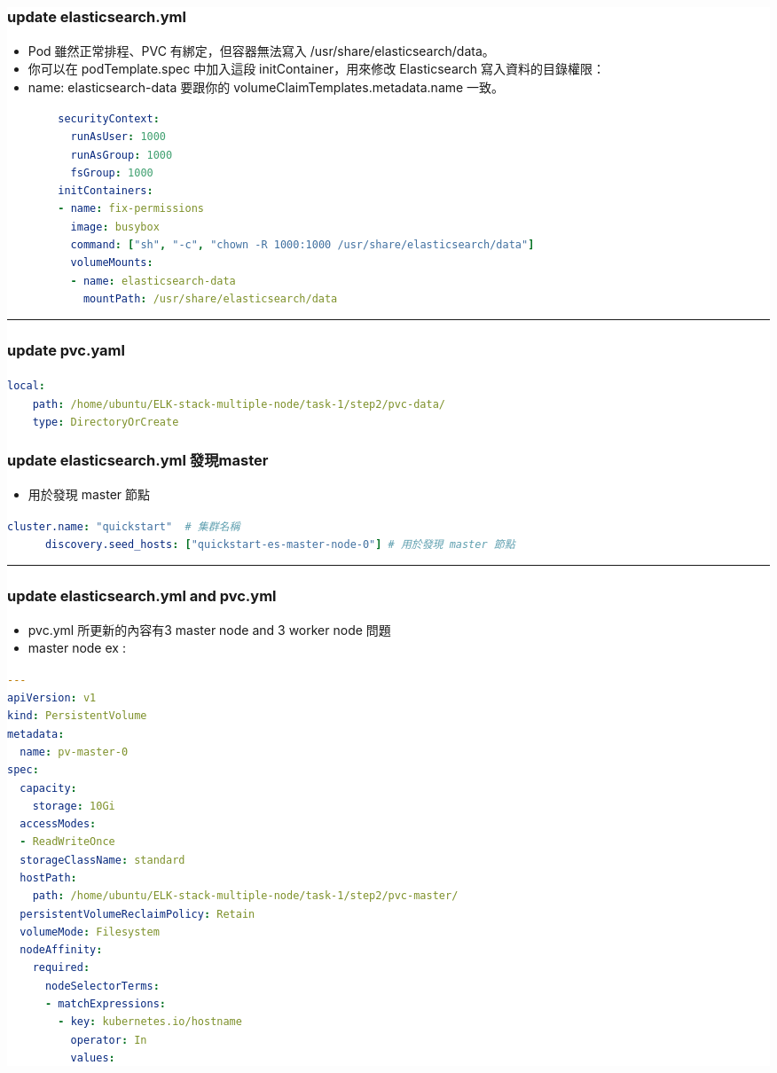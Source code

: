 ### update elasticsearch.yml 
- Pod 雖然正常排程、PVC 有綁定，但容器無法寫入 /usr/share/elasticsearch/data。
- 你可以在 podTemplate.spec 中加入這段 initContainer，用來修改 Elasticsearch 寫入資料的目錄權限：
- name: elasticsearch-data 要跟你的 volumeClaimTemplates.metadata.name 一致。

```yaml
        securityContext:
          runAsUser: 1000
          runAsGroup: 1000
          fsGroup: 1000
        initContainers:
        - name: fix-permissions
          image: busybox
          command: ["sh", "-c", "chown -R 1000:1000 /usr/share/elasticsearch/data"]
          volumeMounts:
          - name: elasticsearch-data
            mountPath: /usr/share/elasticsearch/data
```

---

### update pvc.yaml


```yaml
local:
    path: /home/ubuntu/ELK-stack-multiple-node/task-1/step2/pvc-data/
    type: DirectoryOrCreate
```

### update elasticsearch.yml 發現master
- 用於發現 master 節點

```yaml
cluster.name: "quickstart"  # 集群名稱
      discovery.seed_hosts: ["quickstart-es-master-node-0"] # 用於發現 master 節點
```

---

### update elasticsearch.yml and pvc.yml 
- pvc.yml 所更新的內容有3 master node and 3 worker node 問題
- master node ex :
```yml
---
apiVersion: v1
kind: PersistentVolume
metadata:
  name: pv-master-0
spec:
  capacity:
    storage: 10Gi
  accessModes:
  - ReadWriteOnce
  storageClassName: standard
  hostPath:
    path: /home/ubuntu/ELK-stack-multiple-node/task-1/step2/pvc-master/
  persistentVolumeReclaimPolicy: Retain
  volumeMode: Filesystem
  nodeAffinity:
    required:
      nodeSelectorTerms:
      - matchExpressions:
        - key: kubernetes.io/hostname
          operator: In
          values:
```